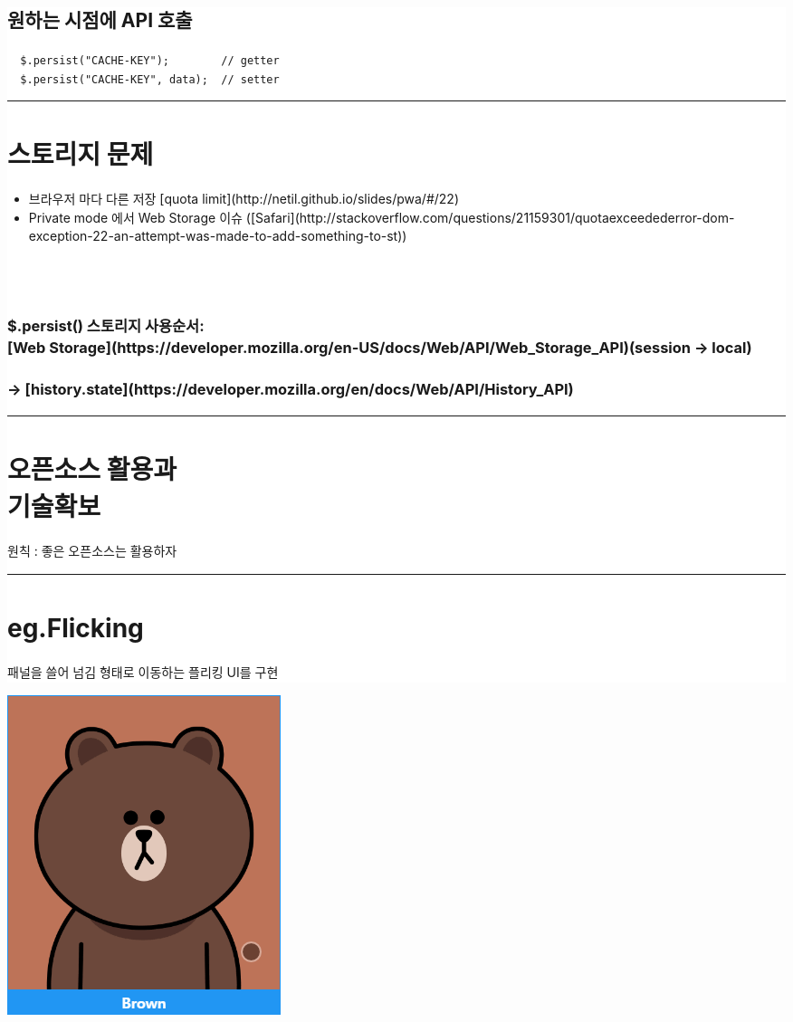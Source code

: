 ## 원하는 시점에 API 호출

<pre><code class="transform" style="margin:0 auto">  $.persist("CACHE-KEY");        // getter
  $.persist("CACHE-KEY", data);  // setter</code></pre>

----------

# 스토리지 문제

<ul class="size40">
    <li>브라우저 마다 다른 저장 [quota limit](http://netil.github.io/slides/pwa/#/22)</li>
    <li>Private mode 에서 Web Storage 이슈 ([Safari](http://stackoverflow.com/questions/21159301/quotaexceedederror-dom-exception-22-an-attempt-was-made-to-add-something-to-st))</li>
</ul><br><br>

<div class="fragment">
    <h3>$.persist() 스토리지 사용순서:<br>[Web Storage](https://developer.mozilla.org/en-US/docs/Web/API/Web_Storage_API)(session &rarr; local)</h3>
    <h3>&rarr; [history.state](https://developer.mozilla.org/en/docs/Web/API/History_API)</h3>
</div>

----------



<div class="title-animate">
    <div><h1>오픈소스 활용과<br>기술확보</h1></div>
    <div><p>원칙 : 좋은 오픈소스는 활용하자</p></div>
</div>

----------

# eg.Flicking

패널을 쓸어 넘김 형태로 이동하는 플리킹 UI를 구현

<div>
    <img src="./img/flicking.gif" style="float:left">
